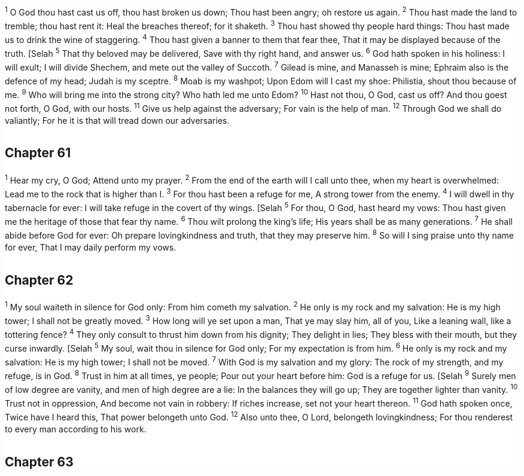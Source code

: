 <sup>1</sup> O God thou hast cast us off, thou hast broken us down; Thou hast been angry; oh restore us again.
<sup>2</sup> Thou hast made the land to tremble; thou hast rent it: Heal the breaches thereof; for it shaketh.
<sup>3</sup> Thou hast showed thy people hard things: Thou hast made us to drink the wine of staggering.
<sup>4</sup> Thou hast given a banner to them that fear thee, That it may be displayed because of the truth. [Selah
<sup>5</sup> That thy beloved may be delivered, Save with thy right hand, and answer us.
<sup>6</sup> God hath spoken in his holiness: I will exult; I will divide Shechem, and mete out the valley of Succoth.
<sup>7</sup> Gilead is mine, and Manasseh is mine; Ephraim also is the defence of my head; Judah is my sceptre.
<sup>8</sup> Moab is my washpot; Upon Edom will I cast my shoe: Philistia, shout thou because of me.
<sup>9</sup> Who will bring me into the strong city? Who hath led me unto Edom?
<sup>10</sup> Hast not thou, O God, cast us off? And thou goest not forth, O God, with our hosts.
<sup>11</sup> Give us help against the adversary; For vain is the help of man.
<sup>12</sup> Through God we shall do valiantly; For he it is that will tread down our adversaries.
## Chapter 61

<sup>1</sup> Hear my cry, O God; Attend unto my prayer.
<sup>2</sup> From the end of the earth will I call unto thee, when my heart is overwhelmed: Lead me to the rock that is higher than I.
<sup>3</sup> For thou hast been a refuge for me, A strong tower from the enemy.
<sup>4</sup> I will dwell in thy tabernacle for ever: I will take refuge in the covert of thy wings. [Selah
<sup>5</sup> For thou, O God, hast heard my vows: Thou hast given me the heritage of those that fear thy name.
<sup>6</sup> Thou wilt prolong the king’s life; His years shall be as many generations.
<sup>7</sup> He shall abide before God for ever: Oh prepare lovingkindness and truth, that they may preserve him.
<sup>8</sup> So will I sing praise unto thy name for ever, That I may daily perform my vows.
## Chapter 62

<sup>1</sup> My soul waiteth in silence for God only: From him cometh my salvation.
<sup>2</sup> He only is my rock and my salvation: He is my high tower; I shall not be greatly moved.
<sup>3</sup> How long will ye set upon a man, That ye may slay him, all of you, Like a leaning wall, like a tottering fence?
<sup>4</sup> They only consult to thrust him down from his dignity; They delight in lies; They bless with their mouth, but they curse inwardly. [Selah
<sup>5</sup> My soul, wait thou in silence for God only; For my expectation is from him.
<sup>6</sup> He only is my rock and my salvation: He is my high tower; I shall not be moved.
<sup>7</sup> With God is my salvation and my glory: The rock of my strength, and my refuge, is in God.
<sup>8</sup> Trust in him at all times, ye people; Pour out your heart before him: God is a refuge for us. [Selah
<sup>9</sup> Surely men of low degree are vanity, and men of high degree are a lie: In the balances they will go up; They are together lighter than vanity.
<sup>10</sup> Trust not in oppression, And become not vain in robbery: If riches increase, set not your heart thereon.
<sup>11</sup> God hath spoken once, Twice have I heard this, That power belongeth unto God.
<sup>12</sup> Also unto thee, O Lord, belongeth lovingkindness; For thou renderest to every man according to his work.
## Chapter 63
